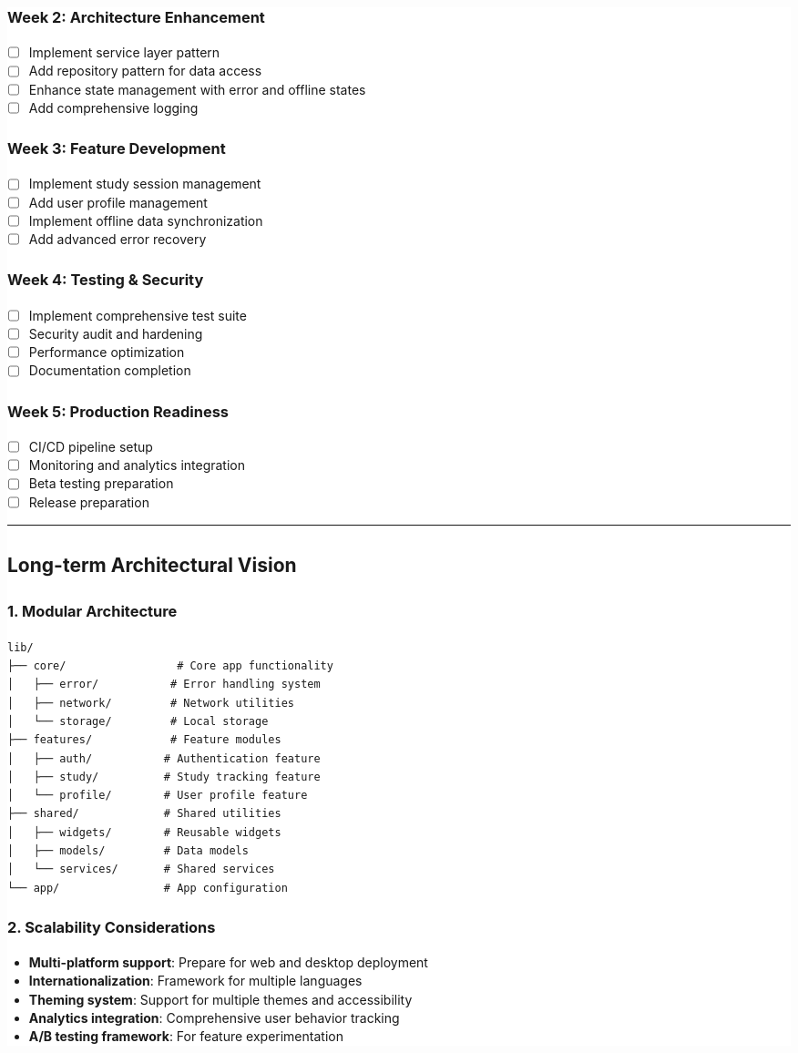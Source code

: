 ### **Week 2: Architecture Enhancement**
- [ ] Implement service layer pattern
- [ ] Add repository pattern for data access
- [ ] Enhance state management with error and offline states
- [ ] Add comprehensive logging

### **Week 3: Feature Development**
- [ ] Implement study session management
- [ ] Add user profile management
- [ ] Implement offline data synchronization
- [ ] Add advanced error recovery

### **Week 4: Testing & Security**
- [ ] Implement comprehensive test suite
- [ ] Security audit and hardening
- [ ] Performance optimization
- [ ] Documentation completion

### **Week 5: Production Readiness**
- [ ] CI/CD pipeline setup
- [ ] Monitoring and analytics integration
- [ ] Beta testing preparation
- [ ] Release preparation

---

## Long-term Architectural Vision

### 1. **Modular Architecture**

```
lib/
├── core/                 # Core app functionality
│   ├── error/           # Error handling system
│   ├── network/         # Network utilities
│   └── storage/         # Local storage
├── features/            # Feature modules
│   ├── auth/           # Authentication feature
│   ├── study/          # Study tracking feature
│   └── profile/        # User profile feature
├── shared/             # Shared utilities
│   ├── widgets/        # Reusable widgets
│   ├── models/         # Data models
│   └── services/       # Shared services
└── app/                # App configuration
```

### 2. **Scalability Considerations**

- **Multi-platform support**: Prepare for web and desktop deployment
- **Internationalization**: Framework for multiple languages
- **Theming system**: Support for multiple themes and accessibility
- **Analytics integration**: Comprehensive user behavior tracking
- **A/B testing framework**: For feature experimentation
